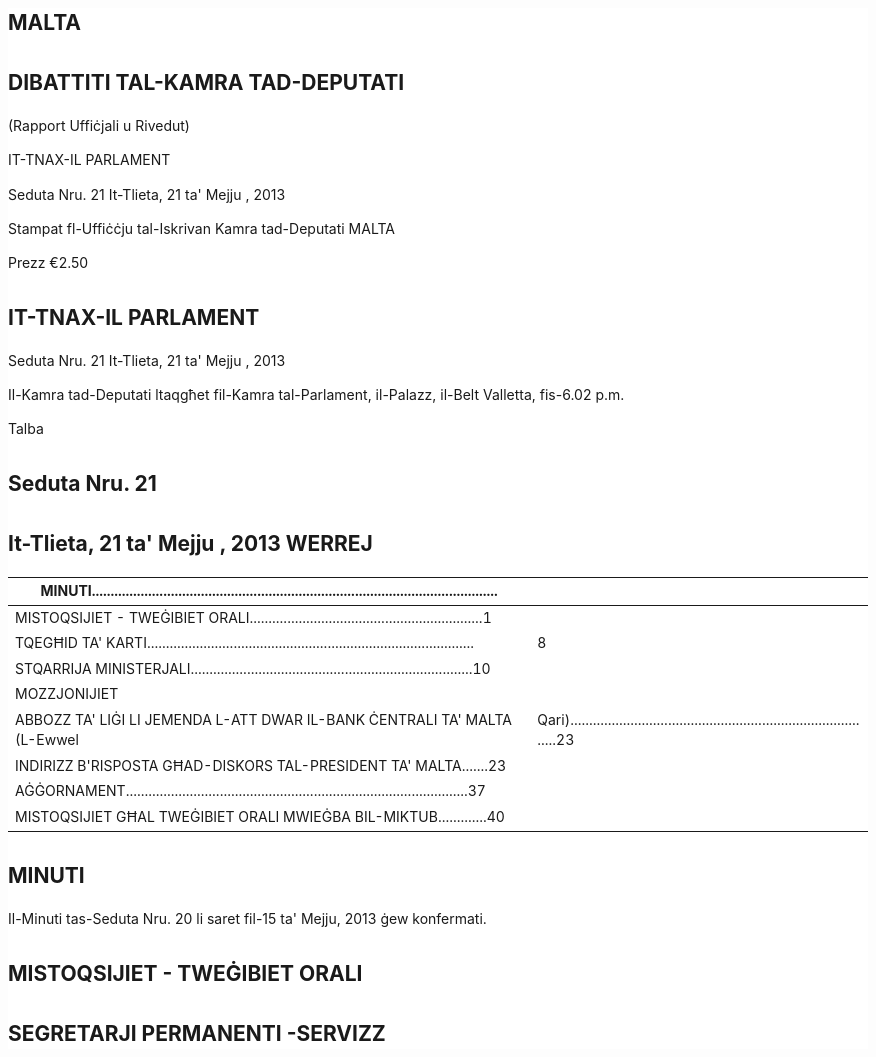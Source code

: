 ## MALTA

## DIBATTITI TAL-KAMRA TAD-DEPUTATI

(Rapport Uffiċjali u Rivedut)

IT-TNAX-IL PARLAMENT

Seduta Nru. 21 It-Tlieta, 21 ta' Mejju , 2013

Stampat fl-Uffiċċju tal-Iskrivan Kamra tad-Deputati MALTA

Prezz  €2.50

## IT-TNAX-IL PARLAMENT

Seduta Nru. 21 It-Tlieta, 21 ta' Mejju , 2013

Il-Kamra tad-Deputati ltaqgħet fil-Kamra tal-Parlament, il-Palazz, il-Belt Valletta, fis-6.02  p.m.

Talba

## Seduta Nru. 21

## It-Tlieta, 21 ta' Mejju , 2013 WERREJ

| MINUTI............................................................................................................   |                                                                                           |
|----------------------------------------------------------------------------------------------------------------------|-------------------------------------------------------------------------------------------|
| MISTOQSIJIET - TWEĠIBIET ORALI..............................................................1                        |                                                                                           |
| TQEGĦID TA' KARTI.......................................................................................             | 8                                                                                         |
| STQARRIJA MINISTERJALI...........................................................................10                  |                                                                                           |
| MOZZJONIJIET                                                                                                         |                                                                                           |
| ABBOZZ TA' LIĠI LI JEMENDA L-ATT DWAR IL-BANK ĊENTRALI TA' MALTA (L-Ewwel                                            | Qari)..................................................................................23 |
| INDIRIZZ B'RISPOSTA GĦAD-DISKORS TAL-PRESIDENT TA' MALTA.......23                                                    |                                                                                           |
| AĠĠORNAMENT...........................................................................................37             |                                                                                           |
| MISTOQSIJIET GĦAL TWEĠIBIET ORALI MWIEĠBA BIL-MIKTUB.............40                                                  |                                                                                           |

## MINUTI

Il-Minuti tas-Seduta Nru. 20 li saret fil-15 ta' Mejju, 2013 ġew konfermati.

## MISTOQSIJIET - TWEĠIBIET ORALI

## SEGRETARJI PERMANENTI -SERVIZZ
